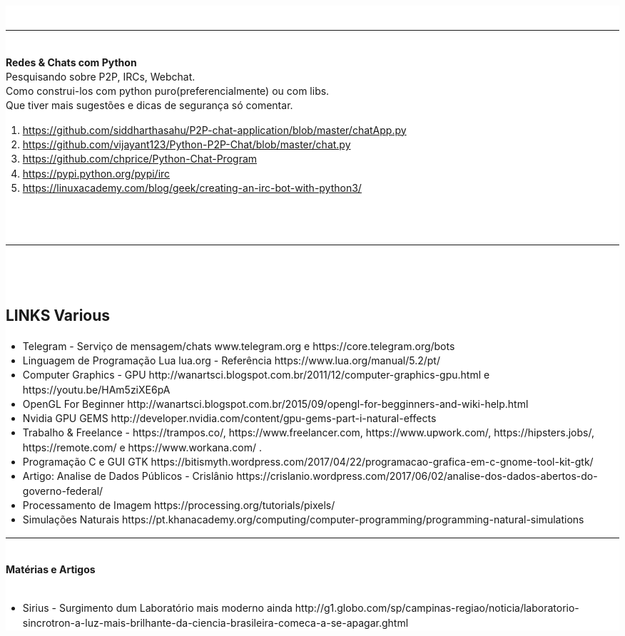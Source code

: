 </section>
<br>
<hr>
<br>
<section id=wire_chat>
<b>Redes & Chats com Python</b><br>
Pesquisando sobre P2P, IRCs, Webchat. <br>
Como construi-los com python puro(preferencialmente) ou com libs. <br>
Que tiver mais sugestões e dicas de segurança só comentar. <br>

1. https://github.com/siddharthasahu/P2P-chat-application/blob/master/chatApp.py
2. https://github.com/vijayant123/Python-P2P-Chat/blob/master/chat.py
3. https://github.com/chprice/Python-Chat-Program 
4. https://pypi.python.org/pypi/irc
5. https://linuxacademy.com/blog/geek/creating-an-irc-bot-with-python3/
</section>  

<br><br>
<hr>
<br><br>

## LINKS Various
<ul>
	<li>Telegram - Serviço de mensagem/chats www.telegram.org e https://core.telegram.org/bots</li>
	<li>Linguagem de Programação Lua lua.org - Referência https://www.lua.org/manual/5.2/pt/</li>
	<li> Computer Graphics - GPU http://wanartsci.blogspot.com.br/2011/12/computer-graphics-gpu.html e https://youtu.be/HAm5ziXE6pA </li>
	<li>OpenGL For Beginner http://wanartsci.blogspot.com.br/2015/09/opengl-for-begginners-and-wiki-help.html </li>
	<li>Nvidia GPU GEMS http://developer.nvidia.com/content/gpu-gems-part-i-natural-effects </li>
	<li> Trabalho & Freelance - https://trampos.co/,  https://www.freelancer.com, https://www.upwork.com/, https://hipsters.jobs/, https://remote.com/ e https://www.workana.com/ .</li>
	<li> Programação C e GUI GTK https://bitismyth.wordpress.com/2017/04/22/programacao-grafica-em-c-gnome-tool-kit-gtk/ </li>
	<li> Artigo: Analise de Dados Públicos - Crislânio https://crislanio.wordpress.com/2017/06/02/analise-dos-dados-abertos-do-governo-federal/ </li>
	<li>Processamento de Imagem
https://processing.org/tutorials/pixels/ </li>

<li>Simulações Naturais
https://pt.khanacademy.org/computing/computer-programming/programming-natural-simulations
	</li>
</ul>
<hr>
<br>
<b>Matérias e Artigos</b>
<br><br>
<ul>
<li> Sirius - Surgimento dum Laboratório mais moderno ainda
http://g1.globo.com/sp/campinas-regiao/noticia/laboratorio-sincrotron-a-luz-mais-brilhante-da-ciencia-brasileira-comeca-a-se-apagar.ghtml </li>
